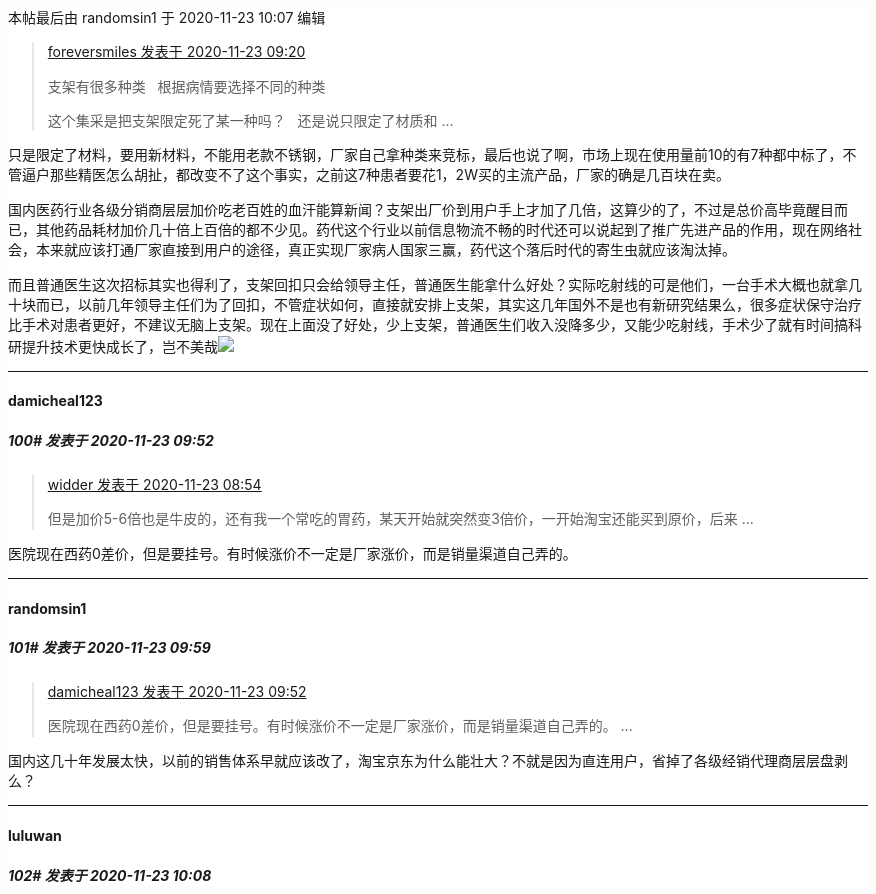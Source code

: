 

 本帖最后由 randomsin1 于 2020-11-23 10:07 编辑 
<blockquote><a href="httphttps://bbs.saraba1st.com/2b/forum.php?mod=redirect&amp;goto=findpost&amp;pid=49488769&amp;ptid=1973710" target="_blank">foreversmiles 发表于 2020-11-23 09:20</a>

支架有很多种类   根据病情要选择不同的种类

这个集采是把支架限定死了某一种吗？   还是说只限定了材质和 ...</blockquote>
只是限定了材料，要用新材料，不能用老款不锈钢，厂家自己拿种类来竞标，最后也说了啊，市场上现在使用量前10的有7种都中标了，不管逼户那些精医怎么胡扯，都改变不了这个事实，之前这7种患者要花1，2W买的主流产品，厂家的确是几百块在卖。

国内医药行业各级分销商层层加价吃老百姓的血汗能算新闻？支架出厂价到用户手上才加了几倍，这算少的了，不过是总价高毕竟醒目而已，其他药品耗材加价几十倍上百倍的都不少见。药代这个行业以前信息物流不畅的时代还可以说起到了推广先进产品的作用，现在网络社会，本来就应该打通厂家直接到用户的途径，真正实现厂家病人国家三赢，药代这个落后时代的寄生虫就应该淘汰掉。


而且普通医生这次招标其实也得利了，支架回扣只会给领导主任，普通医生能拿什么好处？实际吃射线的可是他们，一台手术大概也就拿几十块而已，以前几年领导主任们为了回扣，不管症状如何，直接就安排上支架，其实这几年国外不是也有新研究结果么，很多症状保守治疗比手术对患者更好，不建议无脑上支架。现在上面没了好处，少上支架，普通医生们收入没降多少，又能少吃射线，手术少了就有时间搞科研提升技术更快成长了，岂不美哉<img src="https://static.saraba1st.com/image/smiley/face2017/057.png" referrerpolicy="no-referrer">







*****

####  damicheal123  
##### 100#       发表于 2020-11-23 09:52



<blockquote><a href="httphttps://bbs.saraba1st.com/2b/forum.php?mod=redirect&amp;goto=findpost&amp;pid=49488532&amp;ptid=1973710" target="_blank">widder 发表于 2020-11-23 08:54</a>

但是加价5-6倍也是牛皮的，还有我一个常吃的胃药，某天开始就突然变3倍价，一开始淘宝还能买到原价，后来 ...</blockquote>
医院现在西药0差价，但是要挂号。有时候涨价不一定是厂家涨价，而是销量渠道自己弄的。







*****

####  randomsin1  
##### 101#       发表于 2020-11-23 09:59



<blockquote><a href="httphttps://bbs.saraba1st.com/2b/forum.php?mod=redirect&amp;goto=findpost&amp;pid=49489127&amp;ptid=1973710" target="_blank">damicheal123 发表于 2020-11-23 09:52</a>

医院现在西药0差价，但是要挂号。有时候涨价不一定是厂家涨价，而是销量渠道自己弄的。 ...</blockquote>
国内这几十年发展太快，以前的销售体系早就应该改了，淘宝京东为什么能壮大？不就是因为直连用户，省掉了各级经销代理商层层盘剥么？







*****

####  luluwan  
##### 102#       发表于 2020-11-23 10:08
